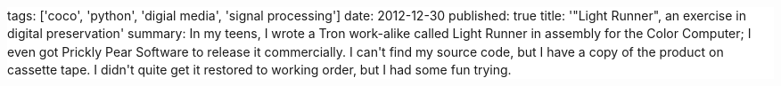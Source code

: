 tags: ['coco', 'python', 'digial media', 'signal processing']
date: 2012-12-30
published: true
title: '"Light Runner", an exercise in digital preservation'
summary: In my teens, I wrote a Tron work-alike called Light Runner
         in assembly for the Color Computer; I even got Prickly Pear
         Software to release it commercially. I can't find my source code,
         but I have a copy of the product on cassette tape. I didn't
         quite get it restored to working order, but I had some fun trying.

<style type="text/css">

div.prompt {
    /* This needs to be wide enough for 3 digit prompt numbers: In[100]: */
    width: 11ex;
    /* This 0.4em is tuned to match the padding on the CodeMirror editor. */
    padding: 0.4em;
    margin: 0px;
    font-family: monospace;
    text-align:right;
}

div.input {
    page-break-inside: avoid;
}

/* input_area and input_prompt must match in top border and margin for alignment */
div.input_area {
    color: black;
    border: 1px solid #ddd;
    border-radius: 3px;
    background: #f7f7f7;
}

div.input_prompt {
    color: navy;
    border-top: 1px solid transparent;
}

div.output_wrapper {
    /* This is a spacer between the input and output of each cell */
    margin-top: 5px;
    margin-left: 5px;
    /* FF needs explicit width to stretch */
    width: 100%;
    /* this position must be relative to enable descendents to be absolute within it */
    position: relative;
}

</style>
<meta charset="UTF-8">
<script src="https://c328740.ssl.cf1.rackcdn.com/mathjax/latest/MathJax.js?config=TeX-AMS_HTML" type="text/javascript">

</script>
<script type="text/javascript">
init_mathjax = function() {
    if (window.MathJax) {
        // MathJax loaded
        MathJax.Hub.Config({
            tex2jax: {
                inlineMath: [ ['$','$'], ["\\(","\\)"] ],
                displayMath: [ ['$$','$$'], ["\\[","\\]"] ]
            },
            displayAlign: 'left', // Change this to 'center' to center equations.
            "HTML-CSS": {
                styles: {'.MathJax_Display': {"margin": 0}}